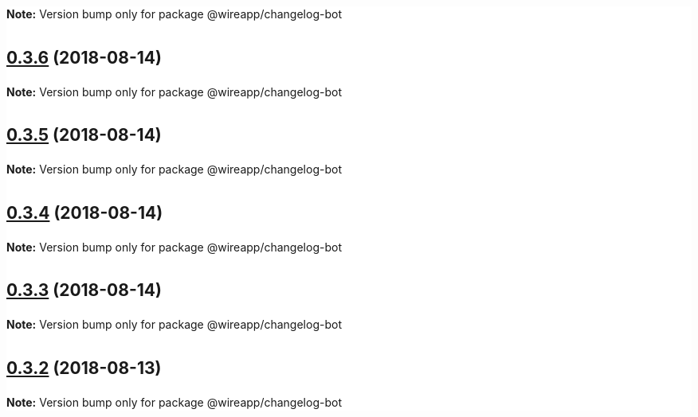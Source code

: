 **Note:** Version bump only for package @wireapp/changelog-bot





<a name="0.3.6"></a>
## [0.3.6](https://github.com/wireapp/wire-web-packages/tree/master/packages/changelog-bot/compare/@wireapp/changelog-bot@0.3.5...@wireapp/changelog-bot@0.3.6) (2018-08-14)

**Note:** Version bump only for package @wireapp/changelog-bot





<a name="0.3.5"></a>
## [0.3.5](https://github.com/wireapp/wire-web-packages/tree/master/packages/changelog-bot/compare/@wireapp/changelog-bot@0.3.4...@wireapp/changelog-bot@0.3.5) (2018-08-14)

**Note:** Version bump only for package @wireapp/changelog-bot





<a name="0.3.4"></a>
## [0.3.4](https://github.com/wireapp/wire-web-packages/tree/master/packages/changelog-bot/compare/@wireapp/changelog-bot@0.3.3...@wireapp/changelog-bot@0.3.4) (2018-08-14)

**Note:** Version bump only for package @wireapp/changelog-bot





<a name="0.3.3"></a>
## [0.3.3](https://github.com/wireapp/wire-web-packages/tree/master/packages/changelog-bot/compare/@wireapp/changelog-bot@0.3.2...@wireapp/changelog-bot@0.3.3) (2018-08-14)

**Note:** Version bump only for package @wireapp/changelog-bot





<a name="0.3.2"></a>
## [0.3.2](https://github.com/wireapp/wire-web-packages/tree/master/packages/changelog-bot/compare/@wireapp/changelog-bot@0.3.1...@wireapp/changelog-bot@0.3.2) (2018-08-13)

**Note:** Version bump only for package @wireapp/changelog-bot




